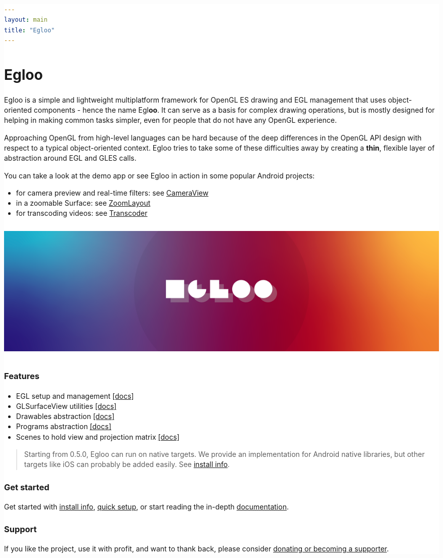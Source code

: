 ```yaml
---
layout: main
title: "Egloo"
---
```


# Egloo

Egloo is a simple and lightweight multiplatform framework for OpenGL ES drawing and EGL management
that uses object-oriented components - hence the name Egl**oo**. It can serve as a basis for
complex drawing operations, but is mostly designed for helping in making common tasks simpler,
even for people that do not have any OpenGL experience.

Approaching OpenGL from high-level languages can be hard because of the deep differences in the OpenGL API design
with respect to a typical object-oriented context. Egloo tries to take some of these difficulties away
by creating a **thin**, flexible layer of abstraction around EGL and GLES calls.

You can take a look at the demo app or see Egloo in action in some popular Android projects:

- for camera preview and real-time filters: see [CameraView](https://github.com/natario1/CameraView)
- in a zoomable Surface: see [ZoomLayout](https://github.com/natario1/ZoomLayout)
- for transcoding videos: see [Transcoder](https://github.com/natario1/Transcoder)

<p align="center">
  <img src="static/banner.png" vspace="10" width="100%">
</p>

### Features

- EGL setup and management [[docs]](docs/egl-management)
- GLSurfaceView utilities [[docs]](docs/egl-management#glsurfaceview-utilities)
- Drawables abstraction [[docs]](docs/drawables)
- Programs abstraction [[docs]](docs/programs)
- Scenes to hold view and projection matrix [[docs]](docs/scenes)

> Starting from 0.5.0, Egloo can run on native targets. We provide an implementation for Android native libraries,
but other targets like iOS can probably be added easily. See [install info](about/install).

### Get started

Get started with [install info](about/install), [quick setup](about/getting-started), or
start reading the in-depth [documentation](docs/egl-management).

### Support

If you like the project, use it with profit, and want to thank back, please consider [donating or
becoming a supporter](extra/donate).

